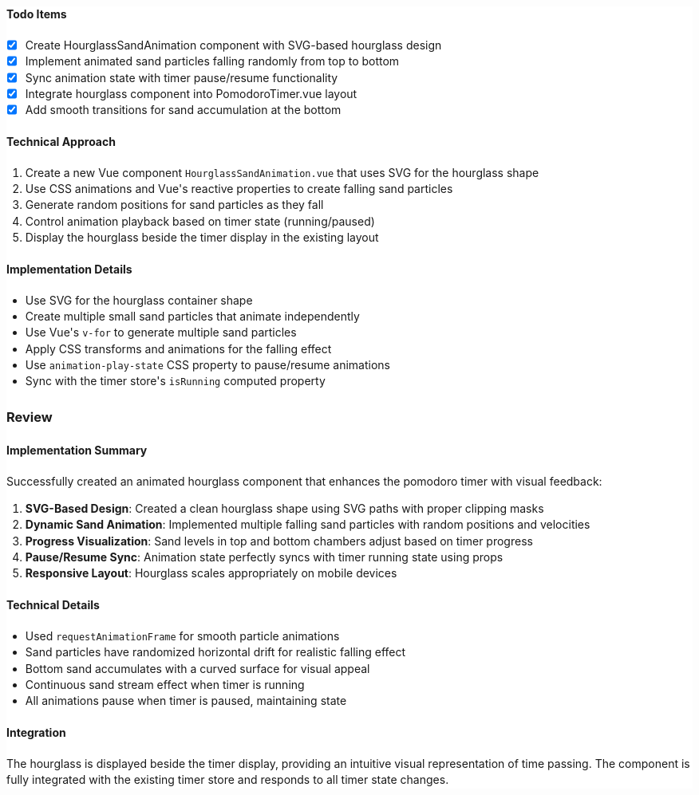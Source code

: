 #### Todo Items
- [x] Create HourglassSandAnimation component with SVG-based hourglass design
- [x] Implement animated sand particles falling randomly from top to bottom
- [x] Sync animation state with timer pause/resume functionality
- [x] Integrate hourglass component into PomodoroTimer.vue layout
- [x] Add smooth transitions for sand accumulation at the bottom

#### Technical Approach
1. Create a new Vue component `HourglassSandAnimation.vue` that uses SVG for the hourglass shape
2. Use CSS animations and Vue's reactive properties to create falling sand particles
3. Generate random positions for sand particles as they fall
4. Control animation playback based on timer state (running/paused)
5. Display the hourglass beside the timer display in the existing layout

#### Implementation Details
- Use SVG for the hourglass container shape
- Create multiple small sand particles that animate independently
- Use Vue's `v-for` to generate multiple sand particles
- Apply CSS transforms and animations for the falling effect
- Use `animation-play-state` CSS property to pause/resume animations
- Sync with the timer store's `isRunning` computed property

### Review

#### Implementation Summary
Successfully created an animated hourglass component that enhances the pomodoro timer with visual feedback:

1. **SVG-Based Design**: Created a clean hourglass shape using SVG paths with proper clipping masks
2. **Dynamic Sand Animation**: Implemented multiple falling sand particles with random positions and velocities
3. **Progress Visualization**: Sand levels in top and bottom chambers adjust based on timer progress
4. **Pause/Resume Sync**: Animation state perfectly syncs with timer running state using props
5. **Responsive Layout**: Hourglass scales appropriately on mobile devices

#### Technical Details
- Used `requestAnimationFrame` for smooth particle animations
- Sand particles have randomized horizontal drift for realistic falling effect
- Bottom sand accumulates with a curved surface for visual appeal
- Continuous sand stream effect when timer is running
- All animations pause when timer is paused, maintaining state

#### Integration
The hourglass is displayed beside the timer display, providing an intuitive visual representation of time passing. The component is fully integrated with the existing timer store and responds to all timer state changes.